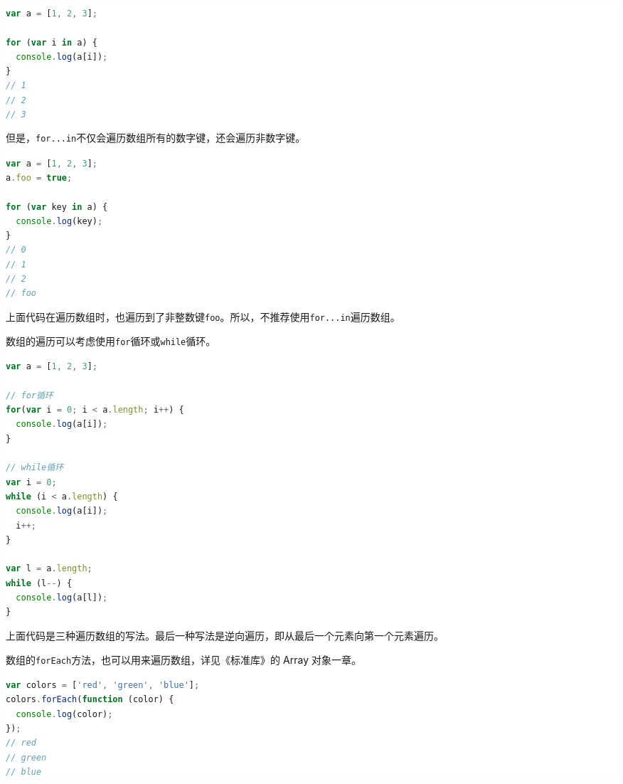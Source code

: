 ```javascript
var a = [1, 2, 3];

for (var i in a) {
  console.log(a[i]);
}
// 1
// 2
// 3
```

但是，`for...in`不仅会遍历数组所有的数字键，还会遍历非数字键。

```javascript
var a = [1, 2, 3];
a.foo = true;

for (var key in a) {
  console.log(key);
}
// 0
// 1
// 2
// foo
```

上面代码在遍历数组时，也遍历到了非整数键`foo`。所以，不推荐使用`for...in`遍历数组。

数组的遍历可以考虑使用`for`循环或`while`循环。

```javascript
var a = [1, 2, 3];

// for循环
for(var i = 0; i < a.length; i++) {
  console.log(a[i]);
}

// while循环
var i = 0;
while (i < a.length) {
  console.log(a[i]);
  i++;
}

var l = a.length;
while (l--) {
  console.log(a[l]);
}
```

上面代码是三种遍历数组的写法。最后一种写法是逆向遍历，即从最后一个元素向第一个元素遍历。

数组的`forEach`方法，也可以用来遍历数组，详见《标准库》的 Array 对象一章。

```javascript
var colors = ['red', 'green', 'blue'];
colors.forEach(function (color) {
  console.log(color);
});
// red
// green
// blue
```
